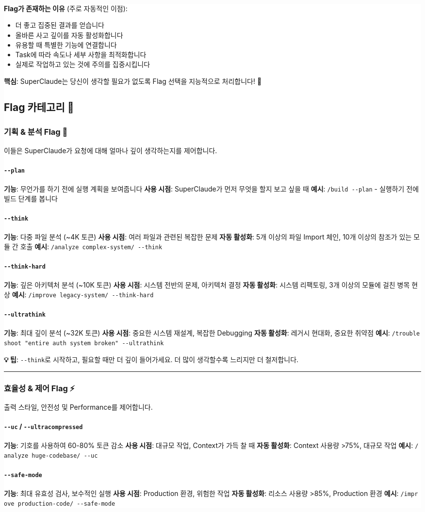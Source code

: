 **Flag가 존재하는 이유** (주로 자동적인 이점):
- 더 좋고 집중된 결과를 얻습니다
- 올바른 사고 깊이를 자동 활성화합니다
- 유용할 때 특별한 기능에 연결합니다
- Task에 따라 속도나 세부 사항을 최적화합니다
- 실제로 작업하고 있는 것에 주의를 집중시킵니다

**핵심**: SuperClaude는 당신이 생각할 필요가 없도록 Flag 선택을 지능적으로 처리합니다! 🧠

## Flag 카테고리 📂

### 기획 & 분석 Flag 🧠

이들은 SuperClaude가 요청에 대해 얼마나 깊이 생각하는지를 제어합니다.

#### `--plan`
**기능**: 무언가를 하기 전에 실행 계획을 보여줍니다
**사용 시점**: SuperClaude가 먼저 무엇을 할지 보고 싶을 때
**예시**: `/build --plan` - 실행하기 전에 빌드 단계를 봅니다

#### `--think`
**기능**: 다중 파일 분석 (~4K 토큰)
**사용 시점**: 여러 파일과 관련된 복잡한 문제
**자동 활성화**: 5개 이상의 파일 Import 체인, 10개 이상의 참조가 있는 모듈 간 호출
**예시**: `/analyze complex-system/ --think`

#### `--think-hard`
**기능**: 깊은 아키텍처 분석 (~10K 토큰)
**사용 시점**: 시스템 전반의 문제, 아키텍처 결정
**자동 활성화**: 시스템 리팩토링, 3개 이상의 모듈에 걸친 병목 현상
**예시**: `/improve legacy-system/ --think-hard`

#### `--ultrathink`
**기능**: 최대 깊이 분석 (~32K 토큰)
**사용 시점**: 중요한 시스템 재설계, 복잡한 Debugging
**자동 활성화**: 레거시 현대화, 중요한 취약점
**예시**: `/troubleshoot "entire auth system broken" --ultrathink`

**💡 팁**: `--think`로 시작하고, 필요할 때만 더 깊이 들어가세요. 더 많이 생각할수록 느리지만 더 철저합니다.

---

### 효율성 & 제어 Flag ⚡

출력 스타일, 안전성 및 Performance를 제어합니다.

#### `--uc` / `--ultracompressed`
**기능**: 기호를 사용하여 60-80% 토큰 감소
**사용 시점**: 대규모 작업, Context가 가득 찰 때
**자동 활성화**: Context 사용량 >75%, 대규모 작업
**예시**: `/analyze huge-codebase/ --uc`

#### `--safe-mode`
**기능**: 최대 유효성 검사, 보수적인 실행
**사용 시점**: Production 환경, 위험한 작업
**자동 활성화**: 리소스 사용량 >85%, Production 환경
**예시**: `/improve production-code/ --safe-mode`
